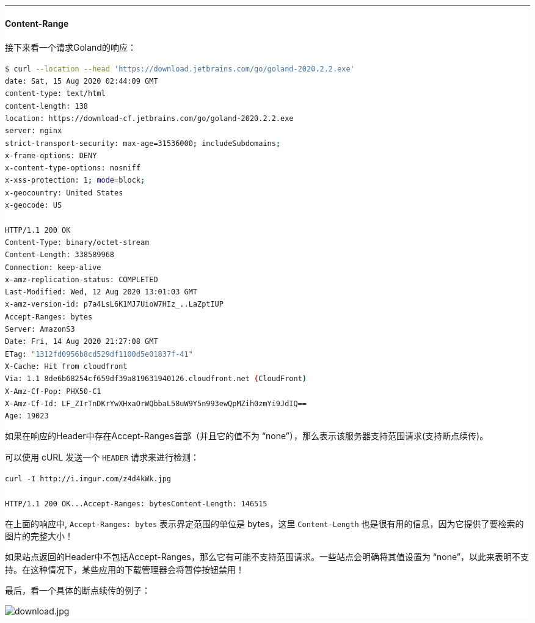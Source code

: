 ****

#### Content-Range

接下来看一个请求Goland的响应：

```bash
$ curl --location --head 'https://download.jetbrains.com/go/goland-2020.2.2.exe'
date: Sat, 15 Aug 2020 02:44:09 GMT
content-type: text/html
content-length: 138
location: https://download-cf.jetbrains.com/go/goland-2020.2.2.exe
server: nginx
strict-transport-security: max-age=31536000; includeSubdomains;
x-frame-options: DENY
x-content-type-options: nosniff
x-xss-protection: 1; mode=block;
x-geocountry: United States
x-geocode: US

HTTP/1.1 200 OK
Content-Type: binary/octet-stream
Content-Length: 338589968
Connection: keep-alive
x-amz-replication-status: COMPLETED
Last-Modified: Wed, 12 Aug 2020 13:01:03 GMT
x-amz-version-id: p7a4LsL6K1MJ7UioW7HIz_..LaZptIUP
Accept-Ranges: bytes
Server: AmazonS3
Date: Fri, 14 Aug 2020 21:27:08 GMT
ETag: "1312fd0956b8cd529df1100d5e01837f-41"
X-Cache: Hit from cloudfront
Via: 1.1 8de6b68254cf659df39a819631940126.cloudfront.net (CloudFront)
X-Amz-Cf-Pop: PHX50-C1
X-Amz-Cf-Id: LF_ZIrTnDKrYwXHxaOrWQbbaL58uW9Y5n993ewQpMZih0zmYi9JdIQ==
Age: 19023
```

 如果在响应的Header中存在Accept-Ranges首部（并且它的值不为 “none”），那么表示该服务器支持范围请求(支持断点续传)。

可以使用 cURL 发送一个 `HEADER` 请求来进行检测：

```
curl -I http://i.imgur.com/z4d4kWk.jpg

HTTP/1.1 200 OK...Accept-Ranges: bytesContent-Length: 146515
```

在上面的响应中, `Accept-Ranges: bytes` 表示界定范围的单位是 bytes，这里 `Content-Length` 也是很有用的信息，因为它提供了要检索的图片的完整大小！

如果站点返回的Header中不包括Accept-Ranges，那么它有可能不支持范围请求。一些站点会明确将其值设置为 “none”，以此来表明不支持。在这种情况下，某些应用的下载管理器会将暂停按钮禁用！

最后，看一个具体的断点续传的例子：

![download.jpg](https://raw.gitmirror.com/JasonkayZK/blog_static/master/images/download.jpg)
